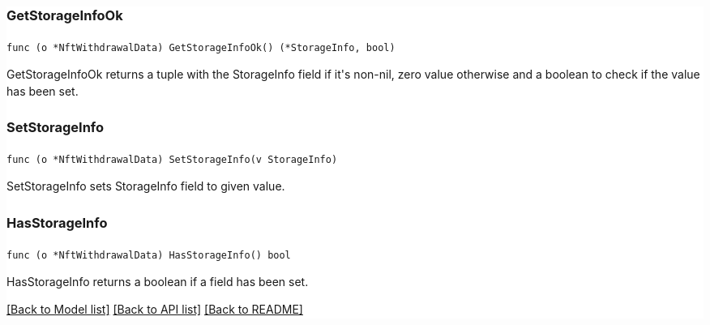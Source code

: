 ### GetStorageInfoOk

`func (o *NftWithdrawalData) GetStorageInfoOk() (*StorageInfo, bool)`

GetStorageInfoOk returns a tuple with the StorageInfo field if it's non-nil, zero value otherwise
and a boolean to check if the value has been set.

### SetStorageInfo

`func (o *NftWithdrawalData) SetStorageInfo(v StorageInfo)`

SetStorageInfo sets StorageInfo field to given value.

### HasStorageInfo

`func (o *NftWithdrawalData) HasStorageInfo() bool`

HasStorageInfo returns a boolean if a field has been set.


[[Back to Model list]](../README.md#documentation-for-models) [[Back to API list]](../README.md#documentation-for-api-endpoints) [[Back to README]](../README.md)


